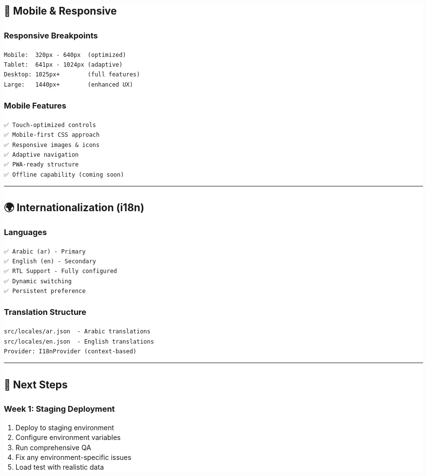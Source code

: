
## 📱 Mobile & Responsive

### Responsive Breakpoints
```
Mobile:  320px - 640px  (optimized)
Tablet:  641px - 1024px (adaptive)
Desktop: 1025px+        (full features)
Large:   1440px+        (enhanced UX)
```

### Mobile Features
```
✅ Touch-optimized controls
✅ Mobile-first CSS approach
✅ Responsive images & icons
✅ Adaptive navigation
✅ PWA-ready structure
✅ Offline capability (coming soon)
```

---

## 🌍 Internationalization (i18n)

### Languages
```
✅ Arabic (ar) - Primary
✅ English (en) - Secondary
✅ RTL Support - Fully configured
✅ Dynamic switching
✅ Persistent preference
```

### Translation Structure
```
src/locales/ar.json  - Arabic translations
src/locales/en.json  - English translations
Provider: I18nProvider (context-based)
```

---

## 🎯 Next Steps

### Week 1: Staging Deployment
1. Deploy to staging environment
2. Configure environment variables
3. Run comprehensive QA
4. Fix any environment-specific issues
5. Load test with realistic data
